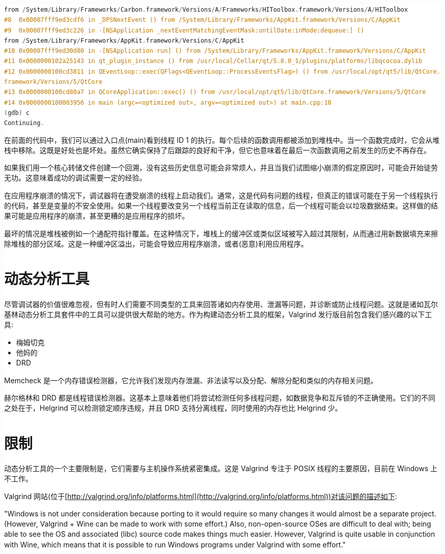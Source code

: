 ```cpp
from /System/Library/Frameworks/Carbon.framework/Versions/A/Frameworks/HIToolbox.framework/Versions/A/HIToolbox
#8  0x00007fff9ed3cdf6 in _DPSNextEvent () from /System/Library/Frameworks/AppKit.framework/Versions/C/AppKit
#9  0x00007fff9ed3c226 in -[NSApplication _nextEventMatchingEventMask:untilDate:inMode:dequeue:] ()
from /System/Library/Frameworks/AppKit.framework/Versions/C/AppKit
#10 0x00007fff9ed30d80 in -[NSApplication run] () from /System/Library/Frameworks/AppKit.framework/Versions/C/AppKit
#11 0x0000000102a25143 in qt_plugin_instance () from /usr/local/Cellar/qt/5.8.0_1/plugins/platforms/libqcocoa.dylib
#12 0x0000000100cd3811 in QEventLoop::exec(QFlags<QEventLoop::ProcessEventsFlag>) () from /usr/local/opt/qt5/lib/QtCore.framework/Versions/5/QtCore
#13 0x0000000100cd80a7 in QCoreApplication::exec() () from /usr/local/opt/qt5/lib/QtCore.framework/Versions/5/QtCore
#14 0x0000000100003956 in main (argc=<optimized out>, argv=<optimized out>) at main.cpp:10
(gdb) c
Continuing.

```

在前面的代码中，我们可以通过入口点(main)看到线程 ID 1 的执行。每个后续的函数调用都被添加到堆栈中。当一个函数完成时，它会从堆栈中移除。这既是好处也是坏处。虽然它确实保持了后跟踪的良好和干净，但它也意味着在最后一次函数调用之前发生的历史不再存在。

如果我们用一个核心转储文件创建一个回溯，没有这些历史信息可能会非常烦人，并且当我们试图缩小崩溃的假定原因时，可能会开始徒劳无功。这意味着成功的调试需要一定的经验。

在应用程序崩溃的情况下，调试器将在遭受崩溃的线程上启动我们。通常，这是代码有问题的线程，但真正的错误可能在于另一个线程执行的代码，甚至是变量的不安全使用。如果一个线程要改变另一个线程当前正在读取的信息，后一个线程可能会以垃圾数据结束。这样做的结果可能是应用程序的崩溃，甚至更糟的是应用程序的损坏。

最坏的情况是堆栈被例如一个通配符指针覆盖。在这种情况下，堆栈上的缓冲区或类似区域被写入超过其限制，从而通过用新数据填充来擦除堆栈的部分区域。这是一种缓冲区溢出，可能会导致应用程序崩溃，或者(恶意)利用应用程序。

# 动态分析工具

尽管调试器的价值很难忽视，但有时人们需要不同类型的工具来回答诸如内存使用、泄漏等问题，并诊断或防止线程问题。这就是诸如瓦尔基林动态分析工具套件中的工具可以提供很大帮助的地方。作为构建动态分析工具的框架，Valgrind 发行版目前包含我们感兴趣的以下工具:

*   梅姆切克
*   他妈的
*   DRD

Memcheck 是一个内存错误检测器，它允许我们发现内存泄漏、非法读写以及分配、解除分配和类似的内存相关问题。

赫尔格林和 DRD 都是线程错误检测器。这基本上意味着他们将尝试检测任何多线程问题，如数据竞争和互斥锁的不正确使用。它们的不同之处在于，Helgrind 可以检测锁定顺序违规，并且 DRD 支持分离线程，同时使用的内存也比 Helgrind 少。

# 限制

动态分析工具的一个主要限制是，它们需要与主机操作系统紧密集成。这是 Valgrind 专注于 POSIX 线程的主要原因，目前在 Windows 上不工作。

Valgrind 网站(位于[http://valgrind.org/info/platforms.html](http://valgrind.org/info/platforms.html))对该问题的描述如下:

"Windows is not under consideration because porting to it would require so many changes it would almost be a separate project. (However, Valgrind + Wine can be made to work with some effort.) Also, non-open-source OSes are difficult to deal with; being able to see the OS and associated (libc) source code makes things much easier. However, Valgrind is quite usable in conjunction with Wine, which means that it is possible to run Windows programs under Valgrind with some effort."
